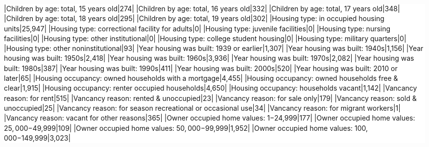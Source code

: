 |Children by age: total, 15 years old|274|
|Children by age: total, 16 years old|332|
|Children by age: total, 17 years old|348|
|Children by age: total, 18 years old|295|
|Children by age: total, 19 years old|302|
|Housing type: in occupied housing units|25,947|
|Housing type: correctional facility for adults|0|
|Housing type: juvenile facilities|0|
|Housing type: nursing facilities|0|
|Housing type: other institutional|0|
|Housing type: college student housing|0|
|Housing type: military quarters|0|
|Housing type: other noninstitutional|93|
|Year housing was built: 1939 or earlier|1,307|
|Year housing was built: 1940s|1,156|
|Year housing was built: 1950s|2,418|
|Year housing was built: 1960s|3,936|
|Year housing was built: 1970s|2,082|
|Year housing was built: 1980s|387|
|Year housing was built: 1990s|411|
|Year housing was built: 2000s|520|
|Year housing was built: 2010 or later|65|
|Housing occupancy: owned households with a mortgage|4,455|
|Housing occupancy: owned households free & clear|1,915|
|Housing occupancy: renter occupied households|4,650|
|Housing occupancy: households vacant|1,142|
|Vancancy reason: for rent|515|
|Vancancy reason: rented & unoccupied|23|
|Vancancy reason: for sale only|179|
|Vancancy reason: sold & unoccupied|25|
|Vancancy reason: for season recreational or occasional use|34|
|Vancancy reason: for migrant workers|1|
|Vancancy reason: vacant for other reasons|365|
|Owner occupied home values: $1-$24,999|177|
|Owner occupied home values: $25,000-$49,999|109|
|Owner occupied home values: $50,000-$99,999|1,952|
|Owner occupied home values: $100,000-$149,999|3,023|